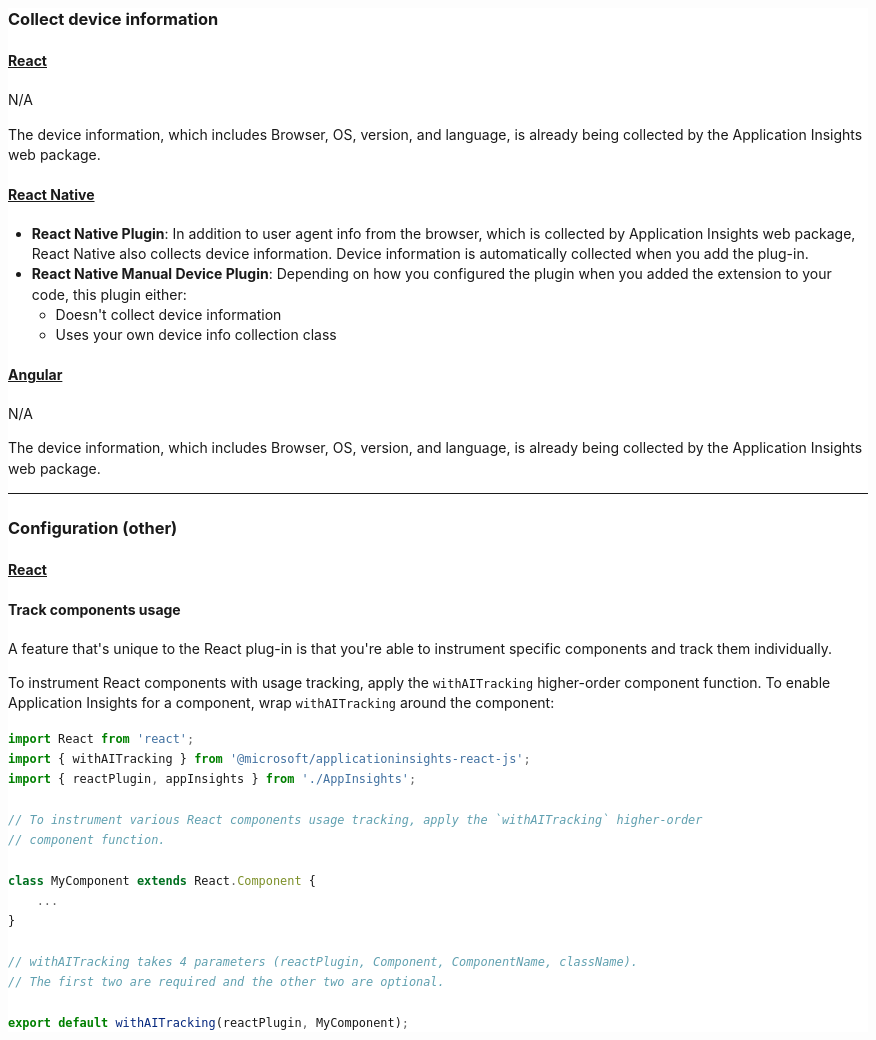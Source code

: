 
### Collect device information

#### [React](#tab/react)

N/A

The device information, which includes Browser, OS, version, and language, is already being collected by the Application Insights web package.

#### [React Native](#tab/reactnative)

- **React Native Plugin**: In addition to user agent info from the browser, which is collected by Application Insights web package, React Native also collects device information. Device information is automatically collected when you add the plug-in.
- **React Native Manual Device Plugin**: Depending on how you configured the plugin when you added the extension to your code, this plugin either:
   - Doesn't collect device information
   - Uses your own device info collection class

#### [Angular](#tab/angular)

N/A

The device information, which includes Browser, OS, version, and language, is already being collected by the Application Insights web package.

---

### Configuration (other)

#### [React](#tab/react)

#### Track components usage

A feature that's unique to the React plug-in is that you're able to instrument specific components and track them individually.

To instrument React components with usage tracking, apply the `withAITracking` higher-order component function. To enable Application Insights for a component, wrap `withAITracking` around the component:

```javascript
import React from 'react';
import { withAITracking } from '@microsoft/applicationinsights-react-js';
import { reactPlugin, appInsights } from './AppInsights';

// To instrument various React components usage tracking, apply the `withAITracking` higher-order
// component function.

class MyComponent extends React.Component {
    ...
}

// withAITracking takes 4 parameters (reactPlugin, Component, ComponentName, className). 
// The first two are required and the other two are optional.

export default withAITracking(reactPlugin, MyComponent);
```
